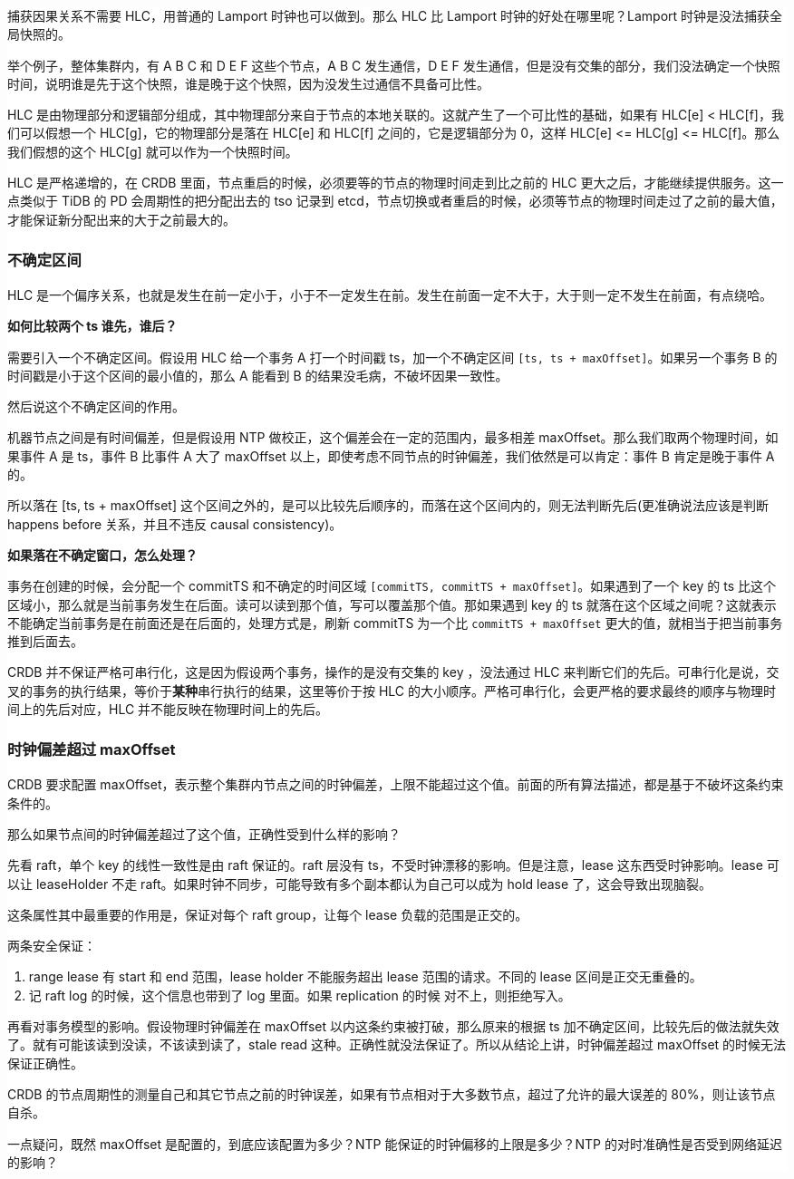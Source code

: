 捕获因果关系不需要 HLC，用普通的 Lamport 时钟也可以做到。那么 HLC 比 Lamport 时钟的好处在哪里呢？Lamport 时钟是没法捕获全局快照的。

举个例子，整体集群内，有 A B C 和 D E F 这些个节点，A B C 发生通信，D E F 发生通信，但是没有交集的部分，我们没法确定一个快照时间，说明谁是先于这个快照，谁是晚于这个快照，因为没发生过通信不具备可比性。

HLC 是由物理部分和逻辑部分组成，其中物理部分来自于节点的本地关联的。这就产生了一个可比性的基础，如果有 HLC[e] < HLC[f]，我们可以假想一个 HLC[g]，它的物理部分是落在 HLC[e] 和 HLC[f] 之间的，它是逻辑部分为 0，这样 HLC[e] <= HLC[g] <= HLC[f]。那么我们假想的这个 HLC[g] 就可以作为一个快照时间。

HLC 是严格递增的，在 CRDB 里面，节点重启的时候，必须要等的节点的物理时间走到比之前的 HLC 更大之后，才能继续提供服务。这一点类似于 TiDB 的 PD 会周期性的把分配出去的 tso 记录到 etcd，节点切换或者重启的时候，必须等节点的物理时间走过了之前的最大值，才能保证新分配出来的大于之前最大的。

### 不确定区间

HLC 是一个偏序关系，也就是发生在前一定小于，小于不一定发生在前。发生在前面一定不大于，大于则一定不发生在前面，有点绕哈。

**如何比较两个 ts 谁先，谁后？**

需要引入一个不确定区间。假设用 HLC 给一个事务 A 打一个时间戳 ts，加一个不确定区间 `[ts, ts + maxOffset]`。如果另一个事务 B 的时间戳是小于这个区间的最小值的，那么 A 能看到 B 的结果没毛病，不破坏因果一致性。

然后说这个不确定区间的作用。

机器节点之间是有时间偏差，但是假设用 NTP 做校正，这个偏差会在一定的范围内，最多相差 maxOffset。那么我们取两个物理时间，如果事件 A 是 ts，事件 B 比事件 A 大了 maxOffset 以上，即使考虑不同节点的时钟偏差，我们依然是可以肯定：事件 B 肯定是晚于事件 A 的。

所以落在 [ts, ts + maxOffset] 这个区间之外的，是可以比较先后顺序的，而落在这个区间内的，则无法判断先后(更准确说法应该是判断 happens before 关系，并且不违反 causal consistency)。

**如果落在不确定窗口，怎么处理？**


事务在创建的时候，会分配一个 commitTS 和不确定的时间区域 `[commitTS, commitTS + maxOffset]`。如果遇到了一个 key 的 ts 比这个区域小，那么就是当前事务发生在后面。读可以读到那个值，写可以覆盖那个值。那如果遇到 key 的 ts 就落在这个区域之间呢？这就表示不能确定当前事务是在前面还是在后面的，处理方式是，刷新 commitTS 为一个比 `commitTS + maxOffset` 更大的值，就相当于把当前事务推到后面去。

CRDB 并不保证严格可串行化，这是因为假设两个事务，操作的是没有交集的 key ，没法通过 HLC 来判断它们的先后。可串行化是说，交叉的事务的执行结果，等价于**某种**串行执行的结果，这里等价于按 HLC 的大小顺序。严格可串行化，会更严格的要求最终的顺序与物理时间上的先后对应，HLC 并不能反映在物理时间上的先后。

### 时钟偏差超过 maxOffset

CRDB 要求配置 maxOffset，表示整个集群内节点之间的时钟偏差，上限不能超过这个值。前面的所有算法描述，都是基于不破坏这条约束条件的。

那么如果节点间的时钟偏差超过了这个值，正确性受到什么样的影响？

先看 raft，单个 key 的线性一致性是由 raft 保证的。raft 层没有 ts，不受时钟漂移的影响。但是注意，lease 这东西受时钟影响。lease 可以让 leaseHolder 不走 raft。如果时钟不同步，可能导致有多个副本都认为自己可以成为 hold lease 了，这会导致出现脑裂。

这条属性其中最重要的作用是，保证对每个 raft group，让每个 lease 负载的范围是正交的。

两条安全保证：

1. range lease 有 start 和 end 范围，lease holder 不能服务超出 lease 范围的请求。不同的 lease 区间是正交无重叠的。
2. 记 raft log 的时候，这个信息也带到了 log 里面。如果 replication 的时候 对不上，则拒绝写入。

再看对事务模型的影响。假设物理时钟偏差在 maxOffset 以内这条约束被打破，那么原来的根据 ts 加不确定区间，比较先后的做法就失效了。就有可能该读到没读，不该读到读了，stale read 这种。正确性就没法保证了。所以从结论上讲，时钟偏差超过 maxOffset 的时候无法保证正确性。


CRDB 的节点周期性的测量自己和其它节点之前的时钟误差，如果有节点相对于大多数节点，超过了允许的最大误差的 80%，则让该节点自杀。

一点疑问，既然 maxOffset 是配置的，到底应该配置为多少？NTP 能保证的时钟偏移的上限是多少？NTP 的对时准确性是否受到网络延迟的影响？
